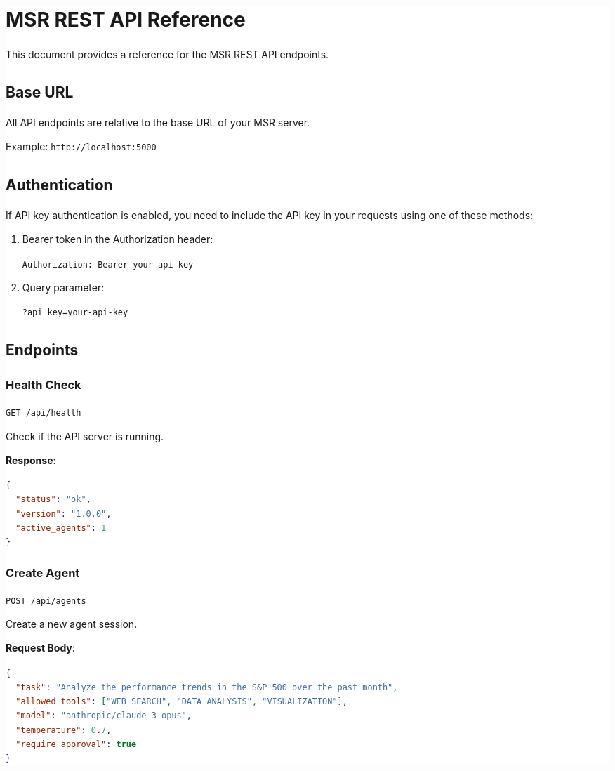 # MSR REST API Reference

This document provides a reference for the MSR REST API endpoints.

## Base URL

All API endpoints are relative to the base URL of your MSR server.

Example: `http://localhost:5000`

## Authentication

If API key authentication is enabled, you need to include the API key in your requests using one of these methods:

1. Bearer token in the Authorization header:
   ```
   Authorization: Bearer your-api-key
   ```

2. Query parameter:
   ```
   ?api_key=your-api-key
   ```

## Endpoints

### Health Check

```
GET /api/health
```

Check if the API server is running.

**Response**:
```json
{
  "status": "ok",
  "version": "1.0.0",
  "active_agents": 1
}
```

### Create Agent

```
POST /api/agents
```

Create a new agent session.

**Request Body**:
```json
{
  "task": "Analyze the performance trends in the S&P 500 over the past month",
  "allowed_tools": ["WEB_SEARCH", "DATA_ANALYSIS", "VISUALIZATION"],
  "model": "anthropic/claude-3-opus",
  "temperature": 0.7,
  "require_approval": true
}
```
